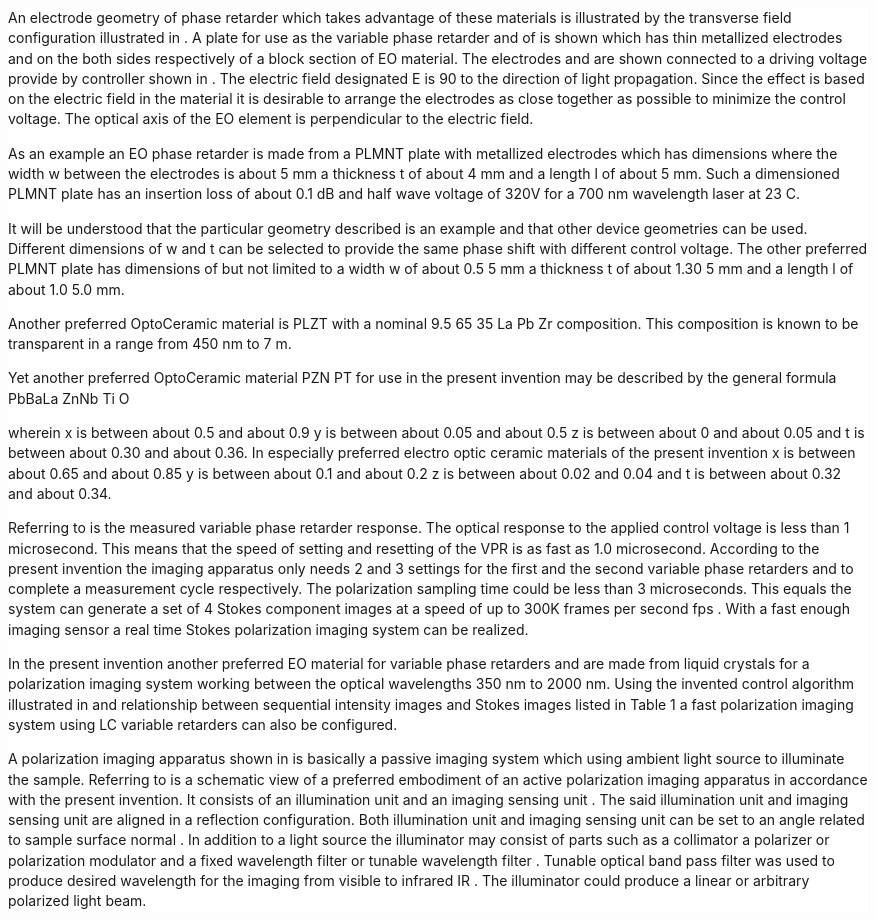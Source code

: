 An electrode geometry of phase retarder which takes advantage of these materials is illustrated by the transverse field configuration illustrated in . A plate for use as the variable phase retarder and of is shown which has thin metallized electrodes and on the both sides respectively of a block section of EO material. The electrodes and are shown connected to a driving voltage provide by controller shown in . The electric field designated E is 90 to the direction of light propagation. Since the effect is based on the electric field in the material it is desirable to arrange the electrodes as close together as possible to minimize the control voltage. The optical axis of the EO element is perpendicular to the electric field.

As an example an EO phase retarder is made from a PLMNT plate with metallized electrodes which has dimensions where the width w between the electrodes is about 5 mm a thickness t of about 4 mm and a length l of about 5 mm. Such a dimensioned PLMNT plate has an insertion loss of about 0.1 dB and half wave voltage of 320V for a 700 nm wavelength laser at 23 C.

It will be understood that the particular geometry described is an example and that other device geometries can be used. Different dimensions of w and t can be selected to provide the same phase shift with different control voltage. The other preferred PLMNT plate has dimensions of but not limited to a width w of about 0.5 5 mm a thickness t of about 1.30 5 mm and a length l of about 1.0 5.0 mm.

Another preferred OptoCeramic material is PLZT with a nominal 9.5 65 35 La Pb Zr composition. This composition is known to be transparent in a range from 450 nm to 7 m.

Yet another preferred OptoCeramic material PZN PT for use in the present invention may be described by the general formula PbBaLa ZnNb Ti O

wherein x is between about 0.5 and about 0.9 y is between about 0.05 and about 0.5 z is between about 0 and about 0.05 and t is between about 0.30 and about 0.36. In especially preferred electro optic ceramic materials of the present invention x is between about 0.65 and about 0.85 y is between about 0.1 and about 0.2 z is between about 0.02 and 0.04 and t is between about 0.32 and about 0.34.

Referring to is the measured variable phase retarder response. The optical response to the applied control voltage is less than 1 microsecond. This means that the speed of setting and resetting of the VPR is as fast as 1.0 microsecond. According to the present invention the imaging apparatus only needs 2 and 3 settings for the first and the second variable phase retarders and to complete a measurement cycle respectively. The polarization sampling time could be less than 3 microseconds. This equals the system can generate a set of 4 Stokes component images at a speed of up to 300K frames per second fps . With a fast enough imaging sensor a real time Stokes polarization imaging system can be realized.

In the present invention another preferred EO material for variable phase retarders and are made from liquid crystals for a polarization imaging system working between the optical wavelengths 350 nm to 2000 nm. Using the invented control algorithm illustrated in and relationship between sequential intensity images and Stokes images listed in Table 1 a fast polarization imaging system using LC variable retarders can also be configured.

A polarization imaging apparatus shown in is basically a passive imaging system which using ambient light source to illuminate the sample. Referring to is a schematic view of a preferred embodiment of an active polarization imaging apparatus in accordance with the present invention. It consists of an illumination unit and an imaging sensing unit . The said illumination unit and imaging sensing unit are aligned in a reflection configuration. Both illumination unit and imaging sensing unit can be set to an angle related to sample surface normal . In addition to a light source the illuminator may consist of parts such as a collimator a polarizer or polarization modulator and a fixed wavelength filter or tunable wavelength filter . Tunable optical band pass filter was used to produce desired wavelength for the imaging from visible to infrared IR . The illuminator could produce a linear or arbitrary polarized light beam.
